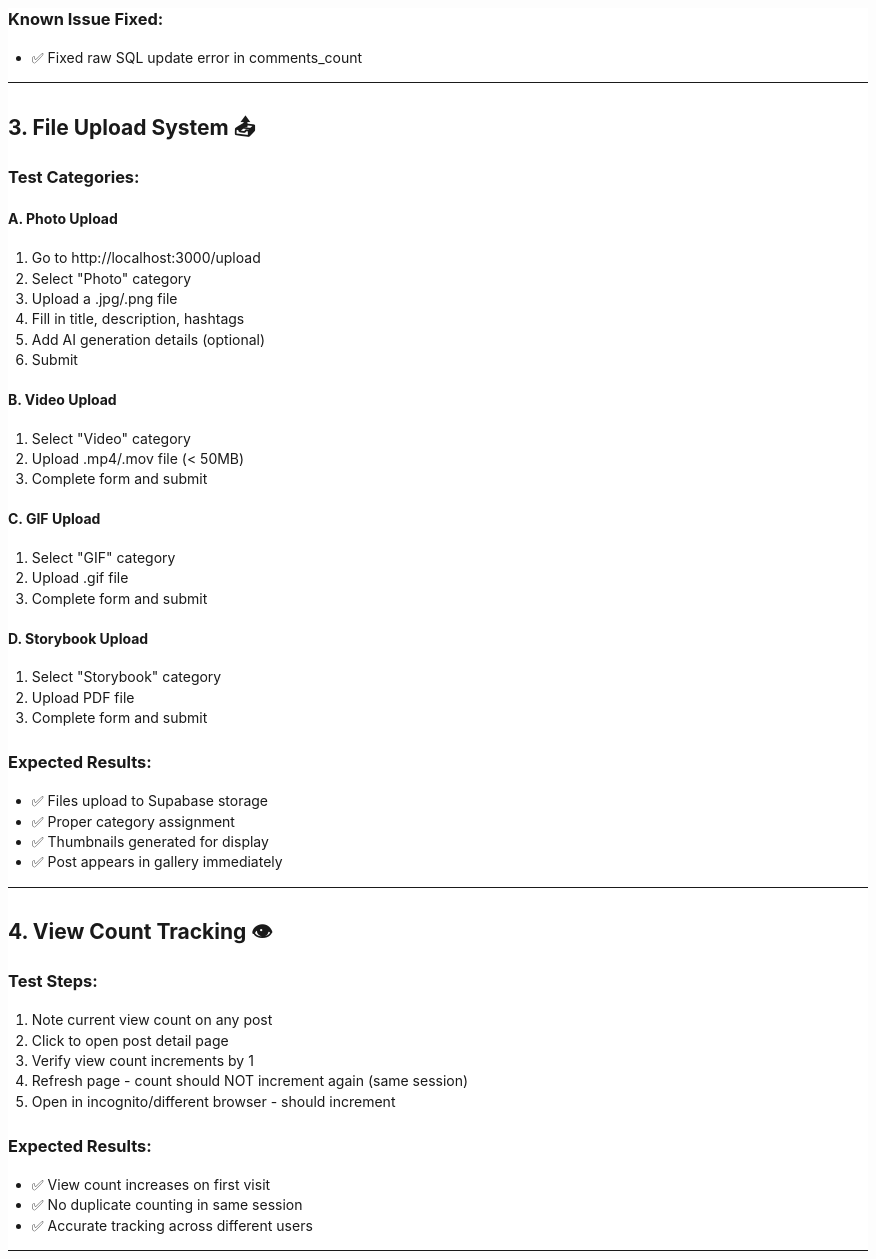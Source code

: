 ### Known Issue Fixed:
- ✅ Fixed raw SQL update error in comments_count

---

## 3. File Upload System 📤
### Test Categories:

#### A. Photo Upload
1. Go to http://localhost:3000/upload
2. Select "Photo" category
3. Upload a .jpg/.png file
4. Fill in title, description, hashtags
5. Add AI generation details (optional)
6. Submit

#### B. Video Upload
1. Select "Video" category
2. Upload .mp4/.mov file (< 50MB)
3. Complete form and submit

#### C. GIF Upload
1. Select "GIF" category
2. Upload .gif file
3. Complete form and submit

#### D. Storybook Upload
1. Select "Storybook" category
2. Upload PDF file
3. Complete form and submit

### Expected Results:
- ✅ Files upload to Supabase storage
- ✅ Proper category assignment
- ✅ Thumbnails generated for display
- ✅ Post appears in gallery immediately

---

## 4. View Count Tracking 👁️
### Test Steps:
1. Note current view count on any post
2. Click to open post detail page
3. Verify view count increments by 1
4. Refresh page - count should NOT increment again (same session)
5. Open in incognito/different browser - should increment

### Expected Results:
- ✅ View count increases on first visit
- ✅ No duplicate counting in same session
- ✅ Accurate tracking across different users

---